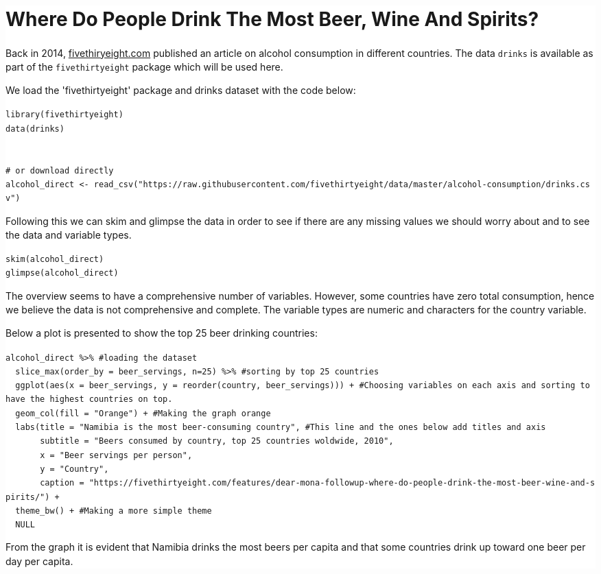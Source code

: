 

# Where Do People Drink The Most Beer, Wine And Spirits?

Back in 2014, [fivethiryeight.com](https://fivethirtyeight.com/features/dear-mona-followup-where-do-people-drink-the-most-beer-wine-and-spirits/) published an article on alcohol consumption in different countries. The data `drinks` is available as part of the `fivethirtyeight` package which will be used here.

We load the 'fivethirtyeight' package and drinks dataset with the code below:


```{r load_alcohol_data}
library(fivethirtyeight)
data(drinks)


# or download directly
alcohol_direct <- read_csv("https://raw.githubusercontent.com/fivethirtyeight/data/master/alcohol-consumption/drinks.csv")

```

Following this we can skim and glimpse the data in order to see if there are any missing values we should worry about and to see the data and variable types.

```{r glimpse_skim_data}
skim(alcohol_direct)
glimpse(alcohol_direct)

```

The overview seems to have a comprehensive number of variables. However, some countries have zero total consumption, hence we believe the data is not comprehensive and complete. The variable types are numeric and characters for the country variable.

Below a plot is presented to show the top 25 beer drinking countries:

```{r beer_plot}
alcohol_direct %>% #loading the dataset
  slice_max(order_by = beer_servings, n=25) %>% #sorting by top 25 countries
  ggplot(aes(x = beer_servings, y = reorder(country, beer_servings))) + #Choosing variables on each axis and sorting to have the highest countries on top.
  geom_col(fill = "Orange") + #Making the graph orange
  labs(title = "Namibia is the most beer-consuming country", #This line and the ones below add titles and axis
       subtitle = "Beers consumed by country, top 25 countries woldwide, 2010", 
       x = "Beer servings per person",
       y = "Country",
       caption = "https://fivethirtyeight.com/features/dear-mona-followup-where-do-people-drink-the-most-beer-wine-and-spirits/") + 
  theme_bw() + #Making a more simple theme
  NULL

```
From the graph it is evident that Namibia drinks the most beers per capita and that some countries drink up toward one beer per day per capita. 

